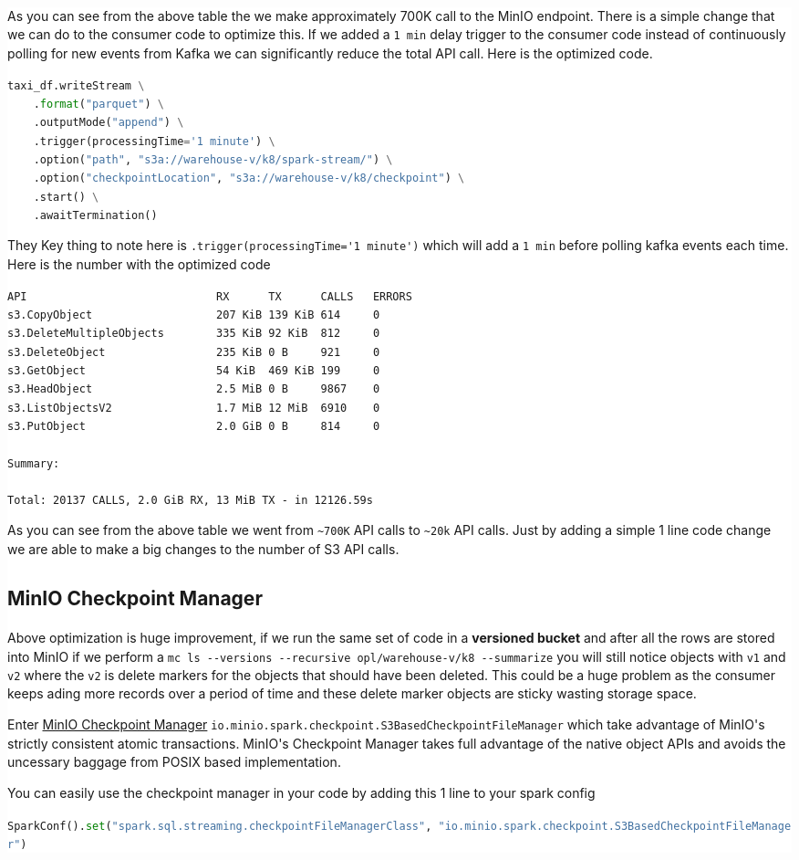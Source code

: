 As you can see from the above table the we make approximately 700K call to the MinIO endpoint. There is a simple change that we can do to the consumer code to optimize this. If we added a `1 min` delay trigger to the consumer code instead of continuously polling for new events from Kafka we can significantly reduce the total API call. Here is the optimized code.

```python
taxi_df.writeStream \
    .format("parquet") \
    .outputMode("append") \
    .trigger(processingTime='1 minute') \
    .option("path", "s3a://warehouse-v/k8/spark-stream/") \
    .option("checkpointLocation", "s3a://warehouse-v/k8/checkpoint") \
    .start() \
    .awaitTermination()
```

They Key thing to note here is `.trigger(processingTime='1 minute')` which will add a `1 min` before polling kafka events each time. Here is the number with the optimized code

```
API                             RX      TX      CALLS   ERRORS
s3.CopyObject                   207 KiB 139 KiB 614     0       
s3.DeleteMultipleObjects        335 KiB 92 KiB  812     0       
s3.DeleteObject                 235 KiB 0 B     921     0       
s3.GetObject                    54 KiB  469 KiB 199     0       
s3.HeadObject                   2.5 MiB 0 B     9867    0       
s3.ListObjectsV2                1.7 MiB 12 MiB  6910    0       
s3.PutObject                    2.0 GiB 0 B     814     0       

Summary:

Total: 20137 CALLS, 2.0 GiB RX, 13 MiB TX - in 12126.59s
```

As you can see from the above table we went from `~700K` API calls to `~20k` API calls. Just by adding a simple 1 line code change we are able to make a big changes to the number of S3 API calls.

## MinIO Checkpoint Manager

Above optimization is huge improvement, if we run the same set of code in a **versioned bucket** and after all the rows are stored into MinIO if we perform a `mc ls --versions --recursive opl/warehouse-v/k8 --summarize` you will still notice objects with `v1` and `v2` where the `v2` is delete markers for the objects that should have been deleted. This could be a huge problem as the consumer keeps ading more records over a period of time and these delete marker objects are sticky wasting storage space.

Enter [MinIO Checkpoint Manager](https://github.com/minio/spark-streaming-checkpoint) `io.minio.spark.checkpoint.S3BasedCheckpointFileManager` which take advantage of MinIO's strictly consistent atomic transactions. MinIO's Checkpoint Manager takes full advantage of the native object APIs and avoids the uncessary baggage from POSIX based implementation.

You can easily use the checkpoint manager in your code by adding this 1 line to your spark config

```python
SparkConf().set("spark.sql.streaming.checkpointFileManagerClass", "io.minio.spark.checkpoint.S3BasedCheckpointFileManager")
```
